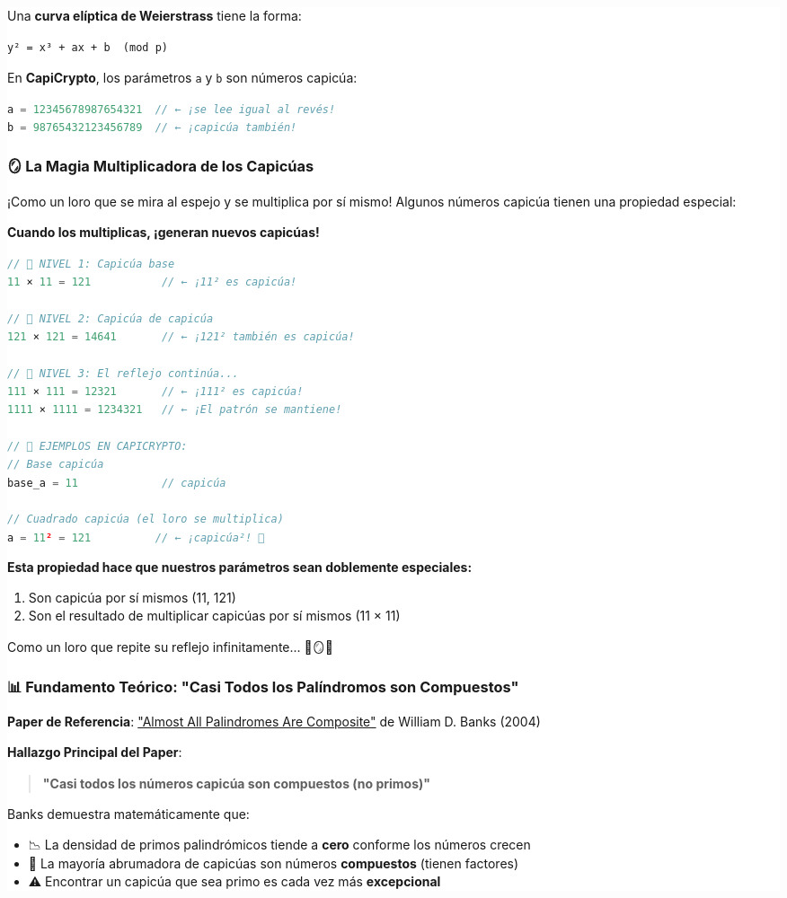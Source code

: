 Una **curva elíptica de Weierstrass** tiene la forma:

```
y² = x³ + ax + b  (mod p)
```

En **CapiCrypto**, los parámetros `a` y `b` son números capicúa:

```javascript
a = 12345678987654321  // ← ¡se lee igual al revés!
b = 98765432123456789  // ← ¡capicúa también!
```

### 🪞 La Magia Multiplicadora de los Capicúas

¡Como un loro que se mira al espejo y se multiplica por sí mismo! Algunos números capicúa tienen una propiedad especial:

**Cuando los multiplicas, ¡generan nuevos capicúas!**

```javascript
// 🦜 NIVEL 1: Capicúa base
11 × 11 = 121           // ← ¡11² es capicúa!

// 🦜 NIVEL 2: Capicúa de capicúa
121 × 121 = 14641       // ← ¡121² también es capicúa!

// 🦜 NIVEL 3: El reflejo continúa...
111 × 111 = 12321       // ← ¡111² es capicúa!
1111 × 1111 = 1234321   // ← ¡El patrón se mantiene!

// 🦜 EJEMPLOS EN CAPICRYPTO:
// Base capicúa
base_a = 11             // capicúa

// Cuadrado capicúa (el loro se multiplica)
a = 11² = 121          // ← ¡capicúa²! 🎯
```

**Esta propiedad hace que nuestros parámetros sean doblemente especiales:**
1. Son capicúa por sí mismos (11, 121)
2. Son el resultado de multiplicar capicúas por sí mismos (11 × 11)

Como un loro que repite su reflejo infinitamente... 🦜🪞🦜

### 📊 Fundamento Teórico: "Casi Todos los Palíndromos son Compuestos"

**Paper de Referencia**: ["Almost All Palindromes Are Composite"](https://www.jstor.org/stable/4145070) de William D. Banks (2004)

**Hallazgo Principal del Paper**: 
> **"Casi todos los números capicúa son compuestos (no primos)"**

Banks demuestra matemáticamente que:
- 📉 La densidad de primos palindrómicos tiende a **cero** conforme los números crecen
- 🔢 La mayoría abrumadora de capicúas son números **compuestos** (tienen factores)
- ⚠️ Encontrar un capicúa que sea primo es cada vez más **excepcional**
